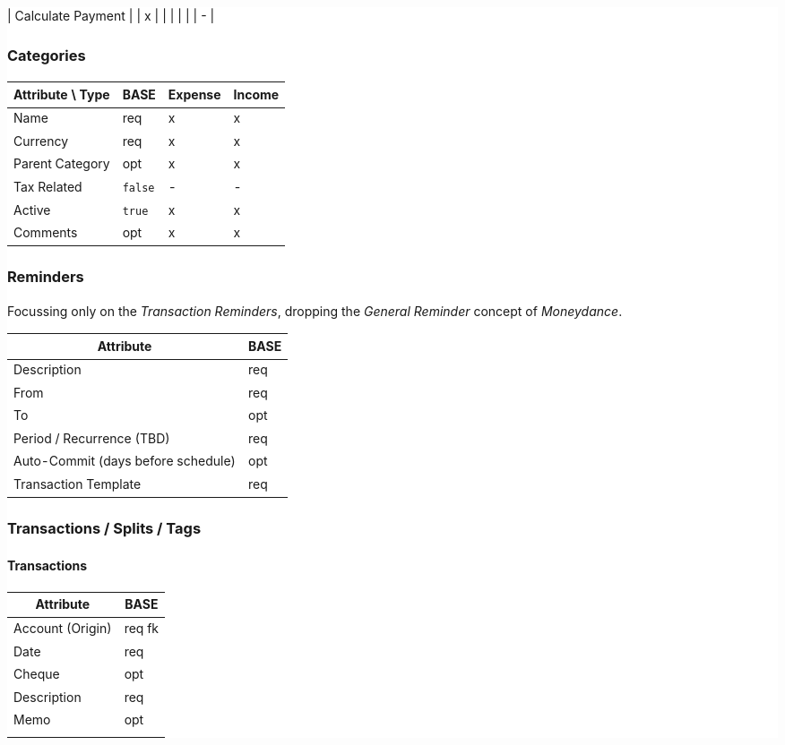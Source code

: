 | Calculate Payment       |        | x    |         |             |            |       |           | -         |

### Categories

| Attribute \ Type | BASE    | Expense | Income |
| ---------------- | ------- | ------- | ------ |
| Name             | req     | x       | x      |
| Currency         | req     | x       | x      |
| Parent Category  | opt     | x       | x      |
| Tax Related      | `false` | -       | -      |
| Active           | `true`  | x       | x      |
| Comments         | opt     | x       | x      |

### Reminders

Focussing only on the _Transaction Reminders_, dropping the _General Reminder_ concept
of _Moneydance_.

| Attribute                          | BASE |
| ---------------------------------- | ---- |
| Description                        | req  |
| From                               | req  |
| To                                 | opt  |
| Period / Recurrence (TBD)          | req  |
| Auto-Commit (days before schedule) | opt  |
| Transaction Template               | req  |

### Transactions / Splits / Tags

#### Transactions

| Attribute        | BASE   |
| ---------------- | ------ |
| Account (Origin) | req fk |
| Date             | req    |
| Cheque           | opt    |
| Description      | req    |
| Memo             | opt    |
|                  |        |
